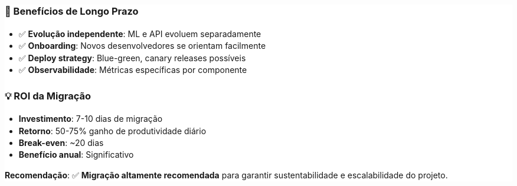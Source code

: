 ### 🚀 Benefícios de Longo Prazo

- ✅ **Evolução independente**: ML e API evoluem separadamente
- ✅ **Onboarding**: Novos desenvolvedores se orientam facilmente
- ✅ **Deploy strategy**: Blue-green, canary releases possíveis
- ✅ **Observabilidade**: Métricas específicas por componente

### 💡 ROI da Migração

- **Investimento**: 7-10 dias de migração
- **Retorno**: 50-75% ganho de produtividade diário
- **Break-even**: ~20 dias
- **Benefício anual**: Significativo

**Recomendação**: ✅ **Migração altamente recomendada** para garantir sustentabilidade e escalabilidade do projeto.
